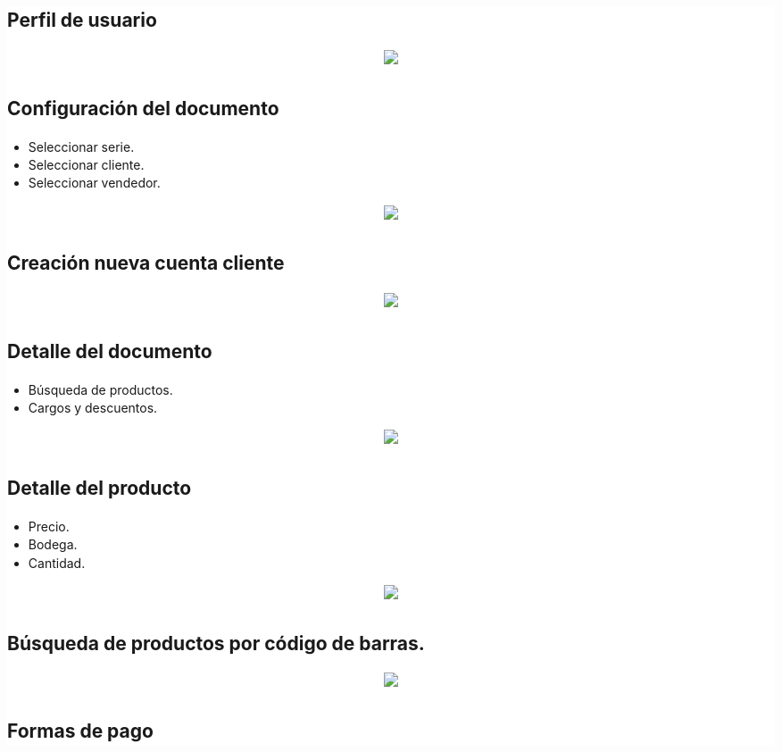 ## Perfil de usuario

<p align="center">
  <img src="https://github.com/rrangelr/POS/assets/147740970/98295dd2-f6bd-40c1-bd28-6a63875ad189" height="600" />
</p>

## Configuración del documento 

* Seleccionar serie.
* Seleccionar cliente.
* Seleccionar vendedor.

<p align="center">
  <img src="https://github.com/rrangelr/POS/assets/147740970/35587969-f675-4ec3-8d09-8d72a40f27a2" height="600" />
</p>

## Creación nueva cuenta cliente

<p align="center">
  <img src="https://github.com/rrangelr/POS/assets/147740970/de79ba0d-58de-4fac-949a-b7edc586cf85" height="600" />
</p>

## Detalle del documento

* Búsqueda de productos.
* Cargos y descuentos.

<p align="center">
  <img src="https://github.com/rrangelr/POS/assets/147740970/53ec34fc-1601-46f6-8bce-f99623e17354" height="600" />
</p>

## Detalle del producto

* Precio.
* Bodega.
* Cantidad.

<p align="center">
  <img src="https://github.com/rrangelr/POS/assets/147740970/6c87e763-0ea4-4f5b-8227-ad706ce472b9" height="600" />
</p>

## Búsqueda de productos por código de barras.

<p align="center">
  <img src="https://github.com/rrangelr/POS/assets/147740970/d54bcd32-5b40-435b-811e-b65b32a93e23" height="600" />
</p>

## Formas de pago 
